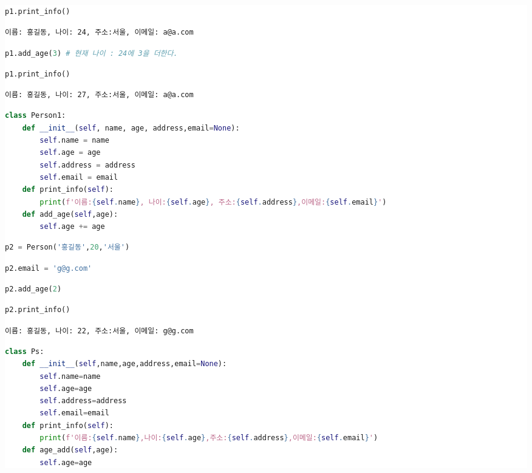 
```python
p1.print_info()
```

    이름: 홍길동, 나이: 24, 주소:서울, 이메일: a@a.com
    


```python
p1.add_age(3) # 현재 나이 : 24에 3을 더한다.
```


```python
p1.print_info()
```

    이름: 홍길동, 나이: 27, 주소:서울, 이메일: a@a.com
    


```python
class Person1:
    def __init__(self, name, age, address,email=None):
        self.name = name
        self.age = age
        self.address = address
        self.email = email
    def print_info(self):
        print(f'이름:{self.name}, 나이:{self.age}, 주소:{self.address},이메일:{self.email}')
    def add_age(self,age):
        self.age += age
```


```python
p2 = Person('홍길동',20,'서울')
```


```python
p2.email = 'g@g.com'
```


```python
p2.add_age(2)
```


```python
p2.print_info()
```

    이름: 홍길동, 나이: 22, 주소:서울, 이메일: g@g.com
    


```python
class Ps:
    def __init__(self,name,age,address,email=None):
        self.name=name
        self.age=age
        self.address=address
        self.email=email
    def print_info(self):
        print(f'이름:{self.name},나이:{self.age},주소:{self.address},이메일:{self.email}')
    def age_add(self,age):
        self.age=age
```
